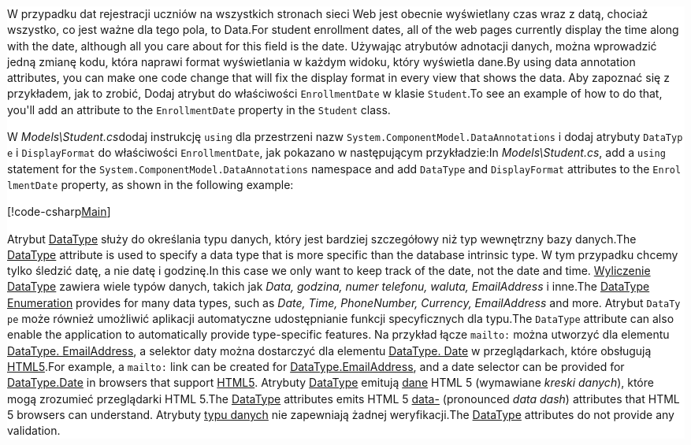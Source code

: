 <span data-ttu-id="fa536-127">W przypadku dat rejestracji uczniów na wszystkich stronach sieci Web jest obecnie wyświetlany czas wraz z datą, chociaż wszystko, co jest ważne dla tego pola, to Data.</span><span class="sxs-lookup"><span data-stu-id="fa536-127">For student enrollment dates, all of the web pages currently display the time along with the date, although all you care about for this field is the date.</span></span> <span data-ttu-id="fa536-128">Używając atrybutów adnotacji danych, można wprowadzić jedną zmianę kodu, która naprawi format wyświetlania w każdym widoku, który wyświetla dane.</span><span class="sxs-lookup"><span data-stu-id="fa536-128">By using data annotation attributes, you can make one code change that will fix the display format in every view that shows the data.</span></span> <span data-ttu-id="fa536-129">Aby zapoznać się z przykładem, jak to zrobić, Dodaj atrybut do właściwości `EnrollmentDate` w klasie `Student`.</span><span class="sxs-lookup"><span data-stu-id="fa536-129">To see an example of how to do that, you'll add an attribute to the `EnrollmentDate` property in the `Student` class.</span></span>

<span data-ttu-id="fa536-130">W *Models\Student.cs*dodaj instrukcję `using` dla przestrzeni nazw `System.ComponentModel.DataAnnotations` i dodaj atrybuty `DataType` i `DisplayFormat` do właściwości `EnrollmentDate`, jak pokazano w następującym przykładzie:</span><span class="sxs-lookup"><span data-stu-id="fa536-130">In *Models\Student.cs*, add a `using` statement for the `System.ComponentModel.DataAnnotations` namespace and add `DataType` and `DisplayFormat` attributes to the `EnrollmentDate` property, as shown in the following example:</span></span>

[!code-csharp[Main](creating-a-more-complex-data-model-for-an-asp-net-mvc-application/samples/sample1.cs?highlight=3,12-13)]

<span data-ttu-id="fa536-131">Atrybut [DataType](https://msdn.microsoft.com/library/system.componentmodel.dataannotations.datatypeattribute.aspx) służy do określania typu danych, który jest bardziej szczegółowy niż typ wewnętrzny bazy danych.</span><span class="sxs-lookup"><span data-stu-id="fa536-131">The [DataType](https://msdn.microsoft.com/library/system.componentmodel.dataannotations.datatypeattribute.aspx) attribute is used to specify a data type that is more specific than the database intrinsic type.</span></span> <span data-ttu-id="fa536-132">W tym przypadku chcemy tylko śledzić datę, a nie datę i godzinę.</span><span class="sxs-lookup"><span data-stu-id="fa536-132">In this case we only want to keep track of the date, not the date and time.</span></span> <span data-ttu-id="fa536-133">[Wyliczenie DataType](https://msdn.microsoft.com/library/system.componentmodel.dataannotations.datatype.aspx) zawiera wiele typów danych, takich jak *Data, godzina, numer telefonu, waluta, EmailAddress* i inne.</span><span class="sxs-lookup"><span data-stu-id="fa536-133">The [DataType Enumeration](https://msdn.microsoft.com/library/system.componentmodel.dataannotations.datatype.aspx) provides for many data types, such as *Date, Time, PhoneNumber, Currency, EmailAddress* and more.</span></span> <span data-ttu-id="fa536-134">Atrybut `DataType` może również umożliwić aplikacji automatyczne udostępnianie funkcji specyficznych dla typu.</span><span class="sxs-lookup"><span data-stu-id="fa536-134">The `DataType` attribute can also enable the application to automatically provide type-specific features.</span></span> <span data-ttu-id="fa536-135">Na przykład łącze `mailto:` można utworzyć dla elementu [DataType. EmailAddress](https://msdn.microsoft.com/library/system.componentmodel.dataannotations.datatype.aspx), a selektor daty można dostarczyć dla elementu [DataType. Date](https://msdn.microsoft.com/library/system.componentmodel.dataannotations.datatype.aspx) w przeglądarkach, które obsługują [HTML5](http://html5.org/).</span><span class="sxs-lookup"><span data-stu-id="fa536-135">For example, a `mailto:` link can be created for [DataType.EmailAddress](https://msdn.microsoft.com/library/system.componentmodel.dataannotations.datatype.aspx), and a date selector can be provided for [DataType.Date](https://msdn.microsoft.com/library/system.componentmodel.dataannotations.datatype.aspx) in browsers that support [HTML5](http://html5.org/).</span></span> <span data-ttu-id="fa536-136">Atrybuty [DataType](https://msdn.microsoft.com/library/system.componentmodel.dataannotations.datatypeattribute.aspx) emitują [dane](http://ejohn.org/blog/html-5-data-attributes/) HTML 5 (wymawiane *kreski danych*), które mogą zrozumieć przeglądarki HTML 5.</span><span class="sxs-lookup"><span data-stu-id="fa536-136">The [DataType](https://msdn.microsoft.com/library/system.componentmodel.dataannotations.datatypeattribute.aspx) attributes emits HTML 5 [data-](http://ejohn.org/blog/html-5-data-attributes/) (pronounced *data dash*) attributes that HTML 5 browsers can understand.</span></span> <span data-ttu-id="fa536-137">Atrybuty [typu danych](https://msdn.microsoft.com/library/system.componentmodel.dataannotations.datatypeattribute.aspx) nie zapewniają żadnej weryfikacji.</span><span class="sxs-lookup"><span data-stu-id="fa536-137">The [DataType](https://msdn.microsoft.com/library/system.componentmodel.dataannotations.datatypeattribute.aspx) attributes do not provide any validation.</span></span>
